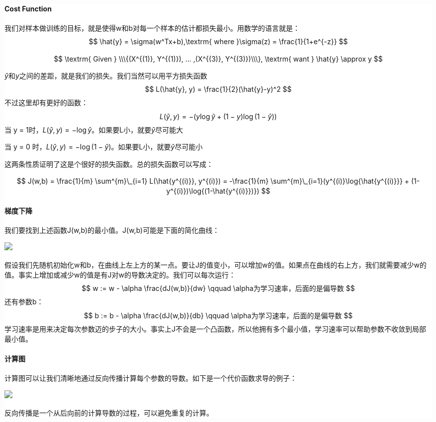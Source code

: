 #### Cost Function

我们对样本做训练的目标，就是使得w和b对每一个样本的估计都损失最小。用数学的语言就是：
$$
\hat{y} = \sigma(w^Tx+b),\textrm{ where }\sigma(z) = \frac{1}{1+e^{-z}}
$$

$$
\textrm{ Given } \\\{(X^{(1)}, Y^{(1)}),  ... ,(X^{(3)}, Y^{(3)})\\\}, \textrm{ want } \hat{y} \approx y
$$

$\hat{y}$和$y$之间的差距，就是我们的损失。我们当然可以用平方损失函数
$$
L(\hat{y}, y) = \frac{1}{2}(\hat{y}-y)^2
$$
不过这里却有更好的函数：
$$
L(\hat{y}, y) = -(y\log{\hat{y}} + (1-y)\log{(1-\hat{y})})
$$
当 y = 1时，$L(\hat{y}, y) = -\log{\hat{y}}$。如果要L小，就要$\hat{y}$尽可能大

当 y = 0 时，$L(\hat{y}, y)= -\log{(1-\hat{y})}$。如果要L小，就要$\hat{y}$尽可能小

这两条性质证明了这是个很好的损失函数。总的损失函数可以写成：

$$
J(w,b) = \frac{1}{m} \sum^{m}\_{i=1} L(\hat{y^{(i)}}, y^{(i)}) = -\frac{1}{m} \sum^{m}\_{i=1}(y^{(i)}\log{\hat{y^{(i)}}} + (1-y^{(i)})\log{(1-\hat{y^{(i)}})})
$$


#### 梯度下降

我们要找到上述函数J(w,b)的最小值。J(w,b)可能是下面的简化曲线：

<img src="http://chestnutheng-blog-1254282572.file.myqcloud.com/C1W2-2.png" style="height: 150px" />

假设我们先随机初始化w和b，在曲线上左上方的某一点。要让J的值变小，可以增加w的值。如果点在曲线的右上方，我们就需要减少w的值。事实上增加或减少w的值是有J对w的导数决定的。我们可以每次运行：
$$
w := w - \alpha \frac{dJ(w,b)}{dw} \qquad \alpha为学习速率，后面的是偏导数
$$
还有参数b：
$$
b := b - \alpha \frac{dJ(w,b)}{db} \qquad \alpha为学习速率，后面的是偏导数
$$
学习速率是用来决定每次参数迈的步子的大小。事实上J不会是一个凸函数，所以他拥有多个最小值，学习速率可以帮助参数不收敛到局部最小值。

#### 计算图

计算图可以让我们清晰地通过反向传播计算每个参数的导数。如下是一个代价函数求导的例子：

<img src="http://chestnutheng-blog-1254282572.file.myqcloud.com/C1W2-3.png" style="height: 250px" />

反向传播是一个从后向前的计算导数的过程，可以避免重复的计算。
